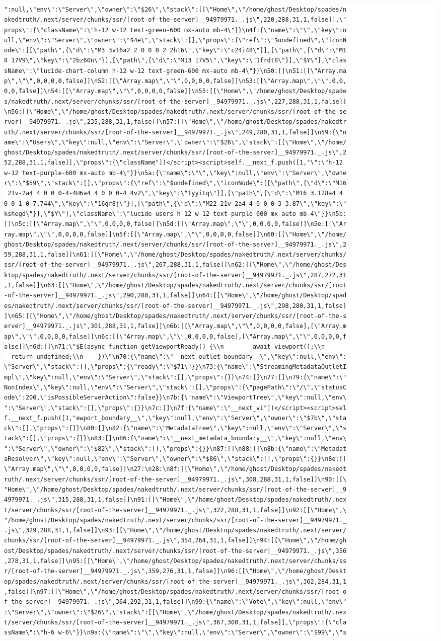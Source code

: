 ```
":null,\"env\":\"Server\",\"owner\":\"$26\",\"stack\":[[\"Home\",\"/home/ghost/Desktop/spades/n
akedtruth/.next/server/chunks/ssr/[root-of-the-server]__94979971._.js\",220,288,31,1,false]],\"
props\":{\"className\":\"h-12 w-12 text-green-600 mx-auto mb-4\"}}\n4f:{\"name\":\"\",\"key\":n
ull,\"env\":\"Server\",\"owner\":\"$4e\",\"stack\":[],\"props\":{\"ref\":\"$undefined\",\"iconN
ode\":[[\"path\",{\"d\":\"M3 3v16a2 2 0 0 0 2 2h16\",\"key\":\"c24i48\"}],[\"path\",{\"d\":\"M1
8 17V9\",\"key\":\"2bz60n\"}],[\"path\",{\"d\":\"M13 17V5\",\"key\":\"1frdt8\"}],\"$Y\"],\"clas
sName\":\"lucide-chart-column h-12 w-12 text-green-600 mx-auto mb-4\"}}\n50:[]\n51:[[\"Array.ma
p\",\"\",0,0,0,0,false]]\n52:[[\"Array.map\",\"\",0,0,0,0,false]]\n53:[[\"Array.map\",\"\",0,0,
0,0,false]]\n54:[[\"Array.map\",\"\",0,0,0,0,false]]\n55:[[\"Home\",\"/home/ghost/Desktop/spade
s/nakedtruth/.next/server/chunks/ssr/[root-of-the-server]__94979971._.js\",227,288,31,1,false]]
\n56:[[\"Home\",\"/home/ghost/Desktop/spades/nakedtruth/.next/server/chunks/ssr/[root-of-the-se
rver]__94979971._.js\",235,288,31,1,false]]\n57:[[\"Home\",\"/home/ghost/Desktop/spades/nakedtr
uth/.next/server/chunks/ssr/[root-of-the-server]__94979971._.js\",249,280,31,1,false]]\n59:{\"n
ame\":\"Users\",\"key\":null,\"env\":\"Server\",\"owner\":\"$26\",\"stack\":[[\"Home\",\"/home/
ghost/Desktop/spades/nakedtruth/.next/server/chunks/ssr/[root-of-the-server]__94979971._.js\",2
52,288,31,1,false]],\"props\":{\"className"])</script><script>self.__next_f.push([1,"\":\"h-12
w-12 text-purple-600 mx-auto mb-4\"}}\n5a:{\"name\":\"\",\"key\":null,\"env\":\"Server\",\"owne
r\":\"$59\",\"stack\":[],\"props\":{\"ref\":\"$undefined\",\"iconNode\":[[\"path\",{\"d\":\"M16
 21v-2a4 4 0 0 0-4-4H6a4 4 0 0 0-4 4v2\",\"key\":\"1yyitq\"}],[\"path\",{\"d\":\"M16 3.128a4 4
0 0 1 0 7.744\",\"key\":\"16gr8j\"}],[\"path\",{\"d\":\"M22 21v-2a4 4 0 0 0-3-3.87\",\"key\":\"
kshegd\"}],\"$Y\"],\"className\":\"lucide-users h-12 w-12 text-purple-600 mx-auto mb-4\"}}\n5b:
[]\n5c:[[\"Array.map\",\"\",0,0,0,0,false]]\n5d:[[\"Array.map\",\"\",0,0,0,0,false]]\n5e:[[\"Ar
ray.map\",\"\",0,0,0,0,false]]\n5f:[[\"Array.map\",\"\",0,0,0,0,false]]\n60:[[\"Home\",\"/home/
ghost/Desktop/spades/nakedtruth/.next/server/chunks/ssr/[root-of-the-server]__94979971._.js\",2
59,288,31,1,false]]\n61:[[\"Home\",\"/home/ghost/Desktop/spades/nakedtruth/.next/server/chunks/
ssr/[root-of-the-server]__94979971._.js\",267,288,31,1,false]]\n62:[[\"Home\",\"/home/ghost/Des
ktop/spades/nakedtruth/.next/server/chunks/ssr/[root-of-the-server]__94979971._.js\",287,272,31
,1,false]]\n63:[[\"Home\",\"/home/ghost/Desktop/spades/nakedtruth/.next/server/chunks/ssr/[root
-of-the-server]__94979971._.js\",290,280,31,1,false]]\n64:[[\"Home\",\"/home/ghost/Desktop/spad
es/nakedtruth/.next/server/chunks/ssr/[root-of-the-server]__94979971._.js\",298,280,31,1,false]
]\n65:[[\"Home\",\"/home/ghost/Desktop/spades/nakedtruth/.next/server/chunks/ssr/[root-of-the-s
erver]__94979971._.js\",301,288,31,1,false]]\n6b:[[\"Array.map\",\"\",0,0,0,0,false],[\"Array.m
ap\",\"\",0,0,0,0,false]]\n6c:[[\"Array.map\",\"\",0,0,0,0,false],[\"Array.map\",\"\",0,0,0,0,f
alse]]\n6d:[]\n71:\"$E(async function getViewportReady() {\\n        await viewport();\\n
  return undefined;\\n    })\"\n70:{\"name\":\"__next_outlet_boundary__\",\"key\":null,\"env\":
\"Server\",\"stack\":[],\"props\":{\"ready\":\"$71\"}}\n73:{\"name\":\"StreamingMetadataOutletI
mpl\",\"key\":null,\"env\":\"Server\",\"stack\":[],\"props\":{}}\n74:[]\n77:[]\n79:{\"name\":\"
NonIndex\",\"key\":null,\"env\":\"Server\",\"stack\":[],\"props\":{\"pagePath\":\"/\",\"statusC
ode\":200,\"isPossibleServerAction\":false}}\n7b:{\"name\":\"ViewportTree\",\"key\":null,\"env\
":\"Server\",\"stack\":[],\"props\":{}}\n7c:[]\n7f:{\"name\":\"__next_vi"])</script><script>sel
f.__next_f.push([1,"ewport_boundary__\",\"key\":null,\"env\":\"Server\",\"owner\":\"$7b\",\"sta
ck\":[],\"props\":{}}\n80:[]\n82:{\"name\":\"MetadataTree\",\"key\":null,\"env\":\"Server\",\"s
tack\":[],\"props\":{}}\n83:[]\n86:{\"name\":\"__next_metadata_boundary__\",\"key\":null,\"env\
":\"Server\",\"owner\":\"$82\",\"stack\":[],\"props\":{}}\n87:[]\n88:[]\n8b:{\"name\":\"Metadat
aResolver\",\"key\":null,\"env\":\"Server\",\"owner\":\"$86\",\"stack\":[],\"props\":{}}\n8e:[[
\"Array.map\",\"\",0,0,0,0,false]]\n27:\n28:\n8f:[[\"Home\",\"/home/ghost/Desktop/spades/nakedt
ruth/.next/server/chunks/ssr/[root-of-the-server]__94979971._.js\",308,288,31,1,false]]\n90:[[\
"Home\",\"/home/ghost/Desktop/spades/nakedtruth/.next/server/chunks/ssr/[root-of-the-server]__9
4979971._.js\",315,288,31,1,false]]\n91:[[\"Home\",\"/home/ghost/Desktop/spades/nakedtruth/.nex
t/server/chunks/ssr/[root-of-the-server]__94979971._.js\",322,288,31,1,false]]\n92:[[\"Home\",\
"/home/ghost/Desktop/spades/nakedtruth/.next/server/chunks/ssr/[root-of-the-server]__94979971._
.js\",329,288,31,1,false]]\n93:[[\"Home\",\"/home/ghost/Desktop/spades/nakedtruth/.next/server/
chunks/ssr/[root-of-the-server]__94979971._.js\",354,264,31,1,false]]\n94:[[\"Home\",\"/home/gh
ost/Desktop/spades/nakedtruth/.next/server/chunks/ssr/[root-of-the-server]__94979971._.js\",356
,278,31,1,false]]\n95:[[\"Home\",\"/home/ghost/Desktop/spades/nakedtruth/.next/server/chunks/ss
r/[root-of-the-server]__94979971._.js\",359,276,31,1,false]]\n96:[[\"Home\",\"/home/ghost/Deskt
op/spades/nakedtruth/.next/server/chunks/ssr/[root-of-the-server]__94979971._.js\",362,284,31,1
,false]]\n97:[[\"Home\",\"/home/ghost/Desktop/spades/nakedtruth/.next/server/chunks/ssr/[root-o
f-the-server]__94979971._.js\",364,292,31,1,false]]\n99:{\"name\":\"Vote\",\"key\":null,\"env\"
:\"Server\",\"owner\":\"$26\",\"stack\":[[\"Home\",\"/home/ghost/Desktop/spades/nakedtruth/.nex
t/server/chunks/ssr/[root-of-the-server]__94979971._.js\",367,300,31,1,false]],\"props\":{\"cla
ssName\":\"h-6 w-6\"}}\n9a:{\"name\":\"\",\"key\":null,\"env\":\"Server\",\"owner\":\"$99\",\"s
```